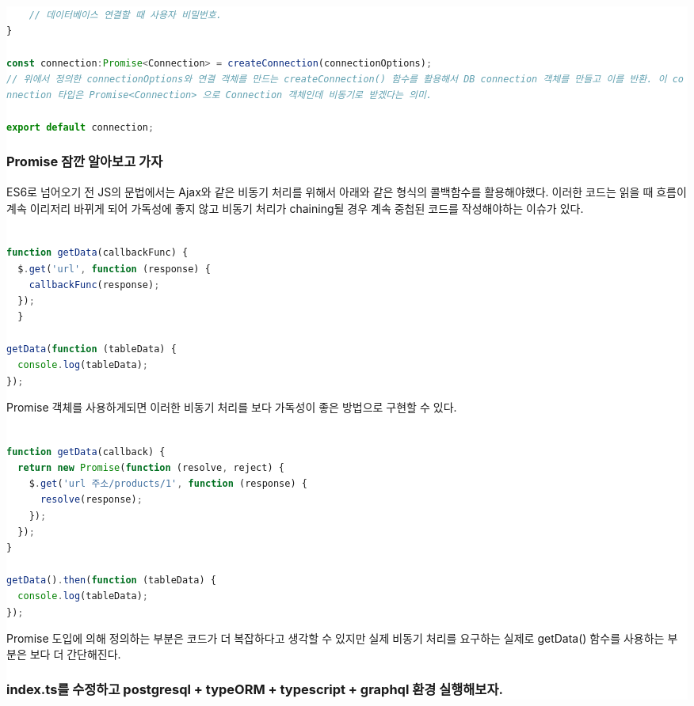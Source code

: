 ```typescript
    // 데이터베이스 연결할 때 사용자 비밀번호.
}

const connection:Promise<Connection> = createConnection(connectionOptions);
// 위에서 정의한 connectionOptions와 연결 객체를 만드는 createConnection() 함수를 활용해서 DB connection 객체를 만들고 이를 반환. 이 connection 타입은 Promise<Connection> 으로 Connection 객체인데 비동기로 받겠다는 의미.

export default connection;

```

### Promise 잠깐 알아보고 가자

ES6로 넘어오기 전 JS의 문법에서는 Ajax와 같은 비동기 처리를 위해서 아래와 같은 형식의 콜백함수를 활용해야했다. 이러한 코드는 읽을 때 흐름이 계속 이리저리 바뀌게 되어 가독성에 좋지 않고 비동기 처리가 chaining될 경우 계속 중첩된 코드를 작성해야하는 이슈가 있다.

```js

function getData(callbackFunc) {
  $.get('url', function (response) {
    callbackFunc(response); 
  });
  }

getData(function (tableData) {
  console.log(tableData);
});

```

Promise 객체를 사용하게되면 이러한 비동기 처리를 보다 가독성이 좋은 방법으로 구현할 수 있다. 

```js

function getData(callback) {
  return new Promise(function (resolve, reject) {
    $.get('url 주소/products/1', function (response) {
      resolve(response);
    });
  });
}

getData().then(function (tableData) {
  console.log(tableData);
});

```

Promise 도입에 의해 정의하는 부분은 코드가 더 복잡하다고 생각할 수 있지만 실제 비동기 처리를 요구하는 실제로 getData() 함수를 사용하는 부분은 보다 더 간단해진다. 

### index.ts를 수정하고 postgresql + typeORM + typescript + graphql 환경 실행해보자.
